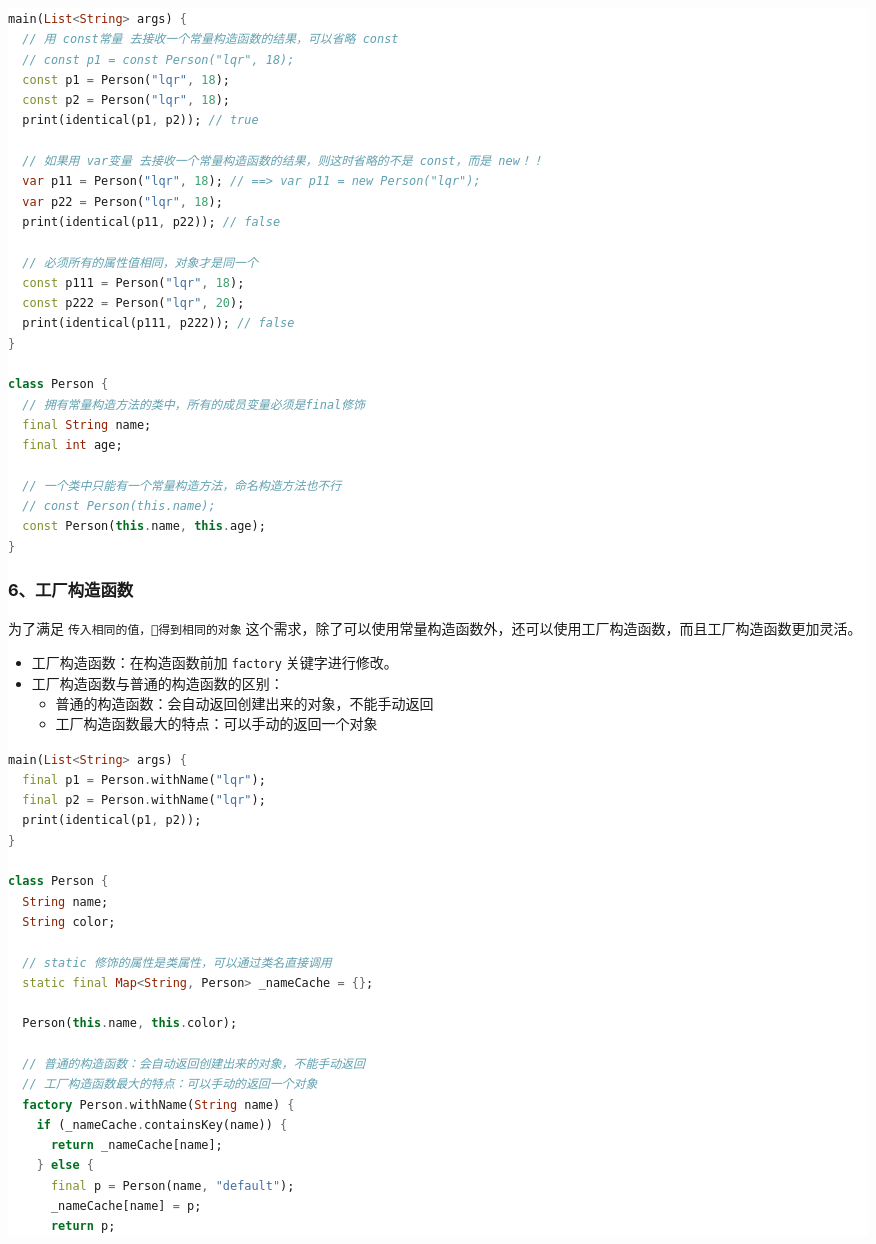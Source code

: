 ```dart
main(List<String> args) {
  // 用 const常量 去接收一个常量构造函数的结果，可以省略 const
  // const p1 = const Person("lqr", 18);
  const p1 = Person("lqr", 18);
  const p2 = Person("lqr", 18);
  print(identical(p1, p2)); // true

  // 如果用 var变量 去接收一个常量构造函数的结果，则这时省略的不是 const，而是 new！！
  var p11 = Person("lqr", 18); // ==> var p11 = new Person("lqr");
  var p22 = Person("lqr", 18);
  print(identical(p11, p22)); // false

  // 必须所有的属性值相同，对象才是同一个
  const p111 = Person("lqr", 18);
  const p222 = Person("lqr", 20);
  print(identical(p111, p222)); // false
}

class Person {
  // 拥有常量构造方法的类中，所有的成员变量必须是final修饰
  final String name;
  final int age;

  // 一个类中只能有一个常量构造方法，命名构造方法也不行
  // const Person(this.name);
  const Person(this.name, this.age);
}

```

### 6、工厂构造函数

为了满足 `传入相同的值，得到相同的对象` 这个需求，除了可以使用常量构造函数外，还可以使用工厂构造函数，而且工厂构造函数更加灵活。

- 工厂构造函数：在构造函数前加 `factory` 关键字进行修改。
- 工厂构造函数与普通的构造函数的区别：
  - 普通的构造函数：会自动返回创建出来的对象，不能手动返回
  - 工厂构造函数最大的特点：可以手动的返回一个对象

```dart
main(List<String> args) {
  final p1 = Person.withName("lqr");
  final p2 = Person.withName("lqr");
  print(identical(p1, p2));
}

class Person {
  String name;
  String color;

  // static 修饰的属性是类属性，可以通过类名直接调用
  static final Map<String, Person> _nameCache = {};

  Person(this.name, this.color);

  // 普通的构造函数：会自动返回创建出来的对象，不能手动返回
  // 工厂构造函数最大的特点：可以手动的返回一个对象
  factory Person.withName(String name) {
    if (_nameCache.containsKey(name)) {
      return _nameCache[name];
    } else {
      final p = Person(name, "default");
      _nameCache[name] = p;
      return p;
```